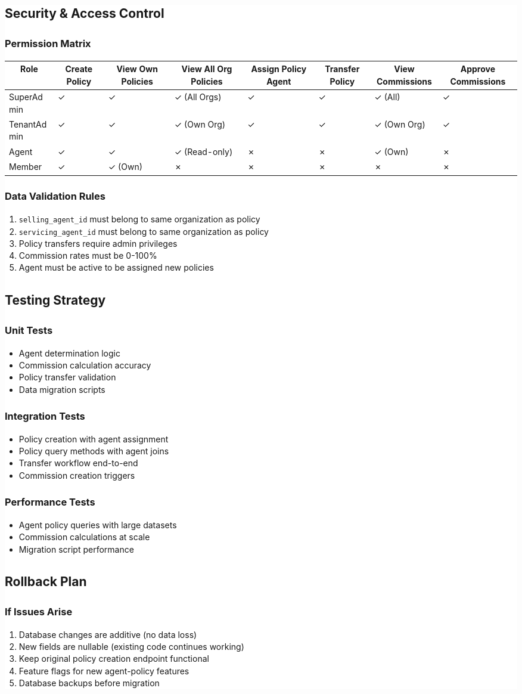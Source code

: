 ## Security & Access Control

### Permission Matrix

| Role | Create Policy | View Own Policies | View All Org Policies | Assign Policy Agent | Transfer Policy | View Commissions | Approve Commissions |
|------|---------------|-------------------|----------------------|---------------------|-----------------|------------------|---------------------|
| SuperAdmin | ✓ | ✓ | ✓ (All Orgs) | ✓ | ✓ | ✓ (All) | ✓ |
| TenantAdmin | ✓ | ✓ | ✓ (Own Org) | ✓ | ✓ | ✓ (Own Org) | ✓ |
| Agent | ✓ | ✓ | ✓ (Read-only) | ✗ | ✗ | ✓ (Own) | ✗ |
| Member | ✓ | ✓ (Own) | ✗ | ✗ | ✗ | ✗ | ✗ |

### Data Validation Rules
1. `selling_agent_id` must belong to same organization as policy
2. `servicing_agent_id` must belong to same organization as policy
3. Policy transfers require admin privileges
4. Commission rates must be 0-100%
5. Agent must be active to be assigned new policies

## Testing Strategy

### Unit Tests
- Agent determination logic
- Commission calculation accuracy
- Policy transfer validation
- Data migration scripts

### Integration Tests
- Policy creation with agent assignment
- Policy query methods with agent joins
- Transfer workflow end-to-end
- Commission creation triggers

### Performance Tests
- Agent policy queries with large datasets
- Commission calculations at scale
- Migration script performance

## Rollback Plan

### If Issues Arise
1. Database changes are additive (no data loss)
2. New fields are nullable (existing code continues working)
3. Keep original policy creation endpoint functional
4. Feature flags for new agent-policy features
5. Database backups before migration
